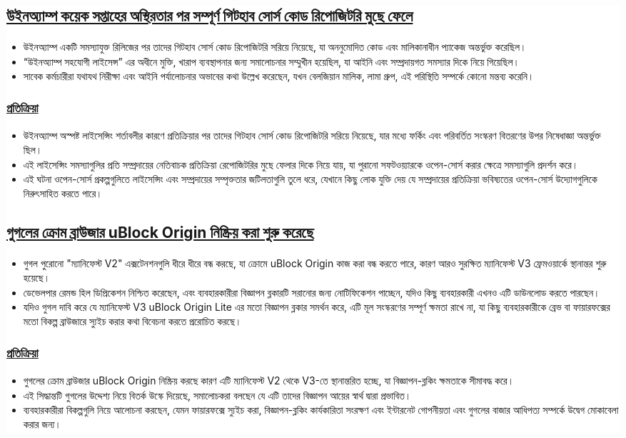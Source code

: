 ## [উইনঅ্যাম্প কয়েক সপ্তাহের অস্থিরতার পর সম্পূর্ণ গিটহাব সোর্স কোড রিপোজিটরি মুছে ফেলে](https://arstechnica.com/gadgets/2024/10/winamp-really-whips-open-source-coders-into-frenzy-with-its-source-release/)

- উইনঅ্যাম্প একটি সমস্যাযুক্ত রিলিজের পর তাদের গিটহাব সোর্স কোড রিপোজিটরি সরিয়ে নিয়েছে, যা অননুমোদিত কোড এবং মালিকানাধীন প্যাকেজ অন্তর্ভুক্ত করেছিল।
- “উইনঅ্যাম্প সহযোগী লাইসেন্স” এর অধীনে মুক্তি, খারাপ ব্যবস্থাপনার জন্য সমালোচনার সম্মুখীন হয়েছিল, যা আইনি এবং সম্প্রদায়গত সমস্যার দিকে নিয়ে গিয়েছিল।
- সাবেক কর্মচারীরা যথাযথ নিরীক্ষা এবং আইনি পর্যালোচনার অভাবের কথা উল্লেখ করেছেন, যখন বেলজিয়ান মালিক, লামা গ্রুপ, এই পরিস্থিতি সম্পর্কে কোনো মন্তব্য করেনি।

### [প্রতিক্রিয়া](https://news.ycombinator.com/item?id=41861056)

- উইনঅ্যাম্প অস্পষ্ট লাইসেন্সিং শর্তাবলীর কারণে প্রতিক্রিয়ার পর তাদের গিটহাব সোর্স কোড রিপোজিটরি সরিয়ে নিয়েছে, যার মধ্যে ফর্কিং এবং পরিবর্তিত সংস্করণ বিতরণের উপর নিষেধাজ্ঞা অন্তর্ভুক্ত ছিল।
- এই লাইসেন্সিং সমস্যাগুলির প্রতি সম্প্রদায়ের নেতিবাচক প্রতিক্রিয়া রেপোজিটরির মুছে ফেলার দিকে নিয়ে যায়, যা পুরানো সফটওয়্যারকে ওপেন-সোর্স করার ক্ষেত্রে সমস্যাগুলি প্রদর্শন করে।
- এই ঘটনা ওপেন-সোর্স প্রকল্পগুলিতে লাইসেন্সিং এবং সম্প্রদায়ের সম্পৃক্ততার জটিলতাগুলি তুলে ধরে, যেখানে কিছু লোক যুক্তি দেয় যে সম্প্রদায়ের প্রতিক্রিয়া ভবিষ্যতের ওপেন-সোর্স উদ্যোগগুলিকে নিরুৎসাহিত করতে পারে।

## [গুগলের ক্রোম ব্রাউজার uBlock Origin নিষ্ক্রিয় করা শুরু করেছে](https://www.pcmag.com/news/googles-chrome-browser-starts-disabling-ublock-origin)

- গুগল পুরোনো "ম্যানিফেস্ট V2" এক্সটেনশনগুলি ধীরে ধীরে বন্ধ করছে, যা ক্রোমে uBlock Origin কাজ করা বন্ধ করতে পারে, কারণ আরও সুরক্ষিত ম্যানিফেস্ট V3 ফ্রেমওয়ার্কে স্থানান্তর শুরু হয়েছে।
- ডেভেলপার রেমন্ড হিল ডিপ্রিকেশন নিশ্চিত করেছেন, এবং ব্যবহারকারীরা বিজ্ঞাপন ব্লকারটি সরানোর জন্য নোটিফিকেশন পাচ্ছেন, যদিও কিছু ব্যবহারকারী এখনও এটি ডাউনলোড করতে পারছেন।
- যদিও গুগল দাবি করে যে ম্যানিফেস্ট V3 uBlock Origin Lite এর মতো বিজ্ঞাপন ব্লকার সমর্থন করে, এটি মূল সংস্করণের সম্পূর্ণ ক্ষমতা রাখে না, যা কিছু ব্যবহারকারীকে ব্রেভ বা ফায়ারফক্সের মতো বিকল্প ব্রাউজারে স্যুইচ করার কথা বিবেচনা করতে প্ররোচিত করছে।

### [প্রতিক্রিয়া](https://news.ycombinator.com/item?id=41853411)

- গুগলের ক্রোম ব্রাউজার uBlock Origin নিষ্ক্রিয় করছে কারণ এটি ম্যানিফেস্ট V2 থেকে V3-তে স্থানান্তরিত হচ্ছে, যা বিজ্ঞাপন-ব্লকিং ক্ষমতাকে সীমাবদ্ধ করে।
- এই সিদ্ধান্তটি গুগলের উদ্দেশ্য নিয়ে বিতর্ক উস্কে দিয়েছে, সমালোচকরা বলছেন যে এটি তাদের বিজ্ঞাপন আয়ের স্বার্থ দ্বারা প্রভাবিত।
- ব্যবহারকারীরা বিকল্পগুলি নিয়ে আলোচনা করছেন, যেমন ফায়ারফক্সে স্যুইচ করা, বিজ্ঞাপন-ব্লকিং কার্যকারিতা সংরক্ষণ এবং ইন্টারনেট গোপনীয়তা এবং গুগলের বাজার আধিপত্য সম্পর্কে উদ্বেগ মোকাবেলা করার জন্য।

<head>
  <meta property="og:title" content="এফটিসি 'ক্লিক-টু-ক্যানসেল' নিয়ম ঘোষণা করেছে যা সাবস্ক্রিপশন বাতিল করা সহজ করে তুলবে" />
  <meta property="og:type" content="website" />
  <meta property="og:image" content="https://og.cho.sh/api/og/?title=%E0%A6%8F%E0%A6%AB%E0%A6%9F%E0%A6%BF%E0%A6%B8%E0%A6%BF%20%22%E0%A6%95%E0%A7%8D%E0%A6%B2%E0%A6%BF%E0%A6%95-%E0%A6%9F%E0%A7%81-%E0%A6%95%E0%A7%8D%E0%A6%AF%E0%A6%BE%E0%A6%A8%E0%A6%B8%E0%A7%87%E0%A6%B2%22%20%E0%A6%A8%E0%A6%BF%E0%A6%AF%E0%A6%BC%E0%A6%AE%20%E0%A6%98%E0%A7%8B%E0%A6%B7%E0%A6%A3%E0%A6%BE%20%E0%A6%95%E0%A6%B0%E0%A7%87%E0%A6%9B%E0%A7%87%20%E0%A6%AF%E0%A6%BE%20%E0%A6%B8%E0%A6%BE%E0%A6%AC%E0%A6%B8%E0%A7%8D%E0%A6%95%E0%A7%8D%E0%A6%B0%E0%A6%BF%E0%A6%AA%E0%A6%B6%E0%A6%A8%20%E0%A6%AC%E0%A6%BE%E0%A6%A4%E0%A6%BF%E0%A6%B2%20%E0%A6%95%E0%A6%B0%E0%A6%BE%20%E0%A6%B8%E0%A6%B9%E0%A6%9C%20%E0%A6%95%E0%A6%B0%E0%A7%87%20%E0%A6%A4%E0%A7%81%E0%A6%B2%E0%A6%AC%E0%A7%87&subheading=%E0%A6%AC%E0%A7%81%E0%A6%A7%E0%A6%AC%E0%A6%BE%E0%A6%B0%2C%20%E0%A7%A7%E0%A7%AC%20%E0%A6%85%E0%A6%95%E0%A7%8D%E0%A6%9F%E0%A7%8B%E0%A6%AC%E0%A6%B0%2C%20%E0%A7%A8%E0%A7%A6%E0%A7%A8%E0%A7%AA%3A%20%E0%A6%B9%E0%A7%8D%E0%A6%AF%E0%A6%BE%E0%A6%95%E0%A6%BE%E0%A6%B0%20%E0%A6%A8%E0%A6%BF%E0%A6%89%E0%A6%9C%20%E0%A6%B8%E0%A6%BE%E0%A6%B0%E0%A6%B8%E0%A6%82%E0%A6%95%E0%A7%8D%E0%A6%B7%E0%A7%87%E0%A6%AA" />
</head>

